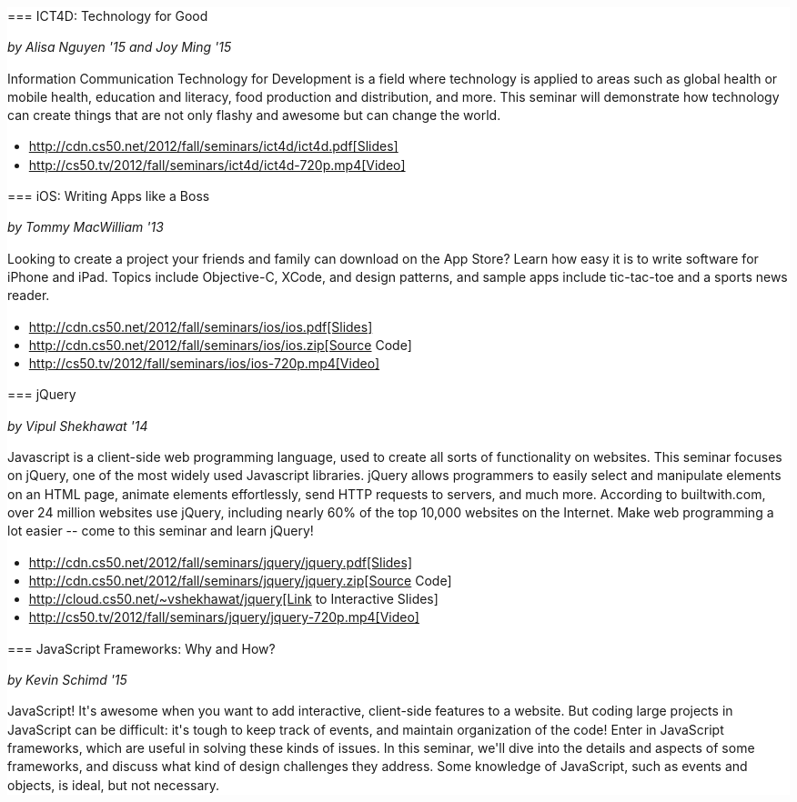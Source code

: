 
=== ICT4D: Technology for Good

_by Alisa Nguyen '15 and Joy Ming '15_

Information Communication Technology for Development is a field where
technology is applied to areas such as global health or mobile health,
education and literacy, food production and distribution, and more. This
seminar will demonstrate how technology can create things that are not
only flashy and awesome but can change the world.

* http://cdn.cs50.net/2012/fall/seminars/ict4d/ict4d.pdf[Slides]
* http://cs50.tv/2012/fall/seminars/ict4d/ict4d-720p.mp4[Video]


=== iOS: Writing Apps like a Boss

_by Tommy MacWilliam '13_

Looking to create a project your friends and family can download on the
App Store? Learn how easy it is to write software for iPhone and iPad.
Topics include Objective-C, XCode, and design patterns, and sample apps
include tic-tac-toe and a sports news reader.

* http://cdn.cs50.net/2012/fall/seminars/ios/ios.pdf[Slides]
* http://cdn.cs50.net/2012/fall/seminars/ios/ios.zip[Source Code]
* http://cs50.tv/2012/fall/seminars/ios/ios-720p.mp4[Video]


=== jQuery

_by Vipul Shekhawat '14_

Javascript is a client-side web programming language, used to create all
sorts of functionality on websites. This seminar focuses on jQuery, one
of the most widely used Javascript libraries. jQuery allows programmers
to easily select and manipulate elements on an HTML page, animate
elements effortlessly, send HTTP requests to servers, and much more.
According to builtwith.com, over 24 million websites use jQuery,
including nearly 60% of the top 10,000 websites on the Internet. Make
web programming a lot easier -- come to this seminar and learn jQuery!

* http://cdn.cs50.net/2012/fall/seminars/jquery/jquery.pdf[Slides]
* http://cdn.cs50.net/2012/fall/seminars/jquery/jquery.zip[Source Code]
* http://cloud.cs50.net/~vshekhawat/jquery[Link to Interactive Slides]
* http://cs50.tv/2012/fall/seminars/jquery/jquery-720p.mp4[Video]


=== JavaScript Frameworks: Why and How?

_by Kevin Schimd '15_

JavaScript! It's awesome when you want to add interactive, client-side
features to a website. But coding large projects in JavaScript can be
difficult: it's tough to keep track of events, and maintain organization
of the code! Enter in JavaScript frameworks, which are useful in solving
these kinds of issues. In this seminar, we'll dive into the details and
aspects of some frameworks, and discuss what kind of design challenges
they address. Some knowledge of JavaScript, such as events and objects,
is ideal, but not necessary.
